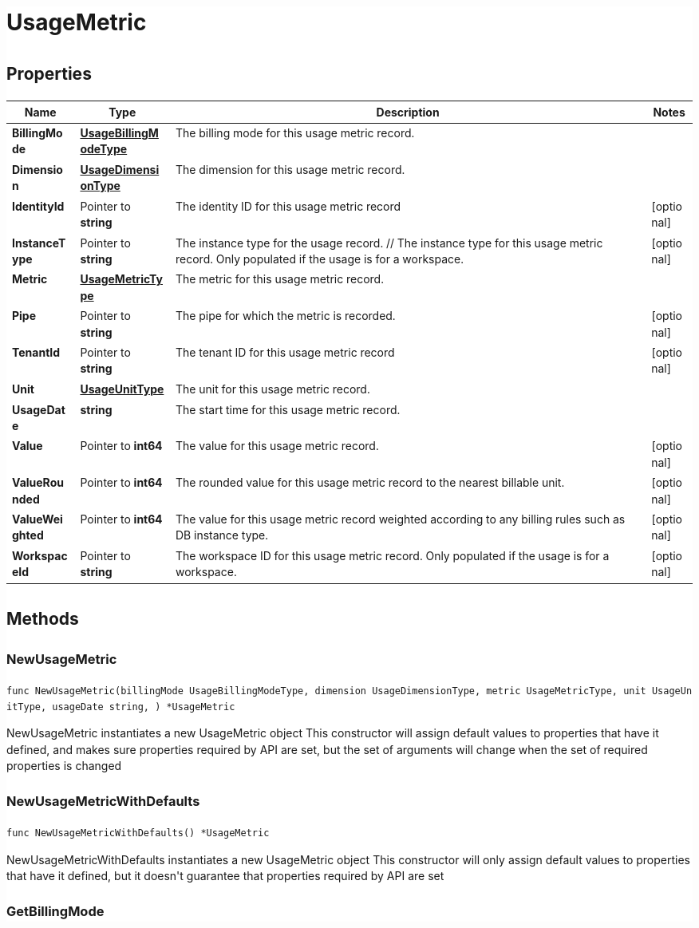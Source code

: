 # UsageMetric

## Properties

Name | Type | Description | Notes
------------ | ------------- | ------------- | -------------
**BillingMode** | [**UsageBillingModeType**](UsageBillingModeType.md) | The billing mode for this usage metric record. | 
**Dimension** | [**UsageDimensionType**](UsageDimensionType.md) | The dimension for this usage metric record. | 
**IdentityId** | Pointer to **string** | The identity ID for this usage metric record | [optional] 
**InstanceType** | Pointer to **string** | The instance type for the usage record.                                                                                                                                                       // The instance type for this usage metric record. Only populated if the usage is for a workspace. | [optional] 
**Metric** | [**UsageMetricType**](UsageMetricType.md) | The metric for this usage metric record. | 
**Pipe** | Pointer to **string** | The pipe for which the metric is recorded. | [optional] 
**TenantId** | Pointer to **string** | The tenant ID for this usage metric record | [optional] 
**Unit** | [**UsageUnitType**](UsageUnitType.md) | The unit for this usage metric record. | 
**UsageDate** | **string** | The start time for this usage metric record. | 
**Value** | Pointer to **int64** | The value for this usage metric record. | [optional] 
**ValueRounded** | Pointer to **int64** | The rounded value for this usage metric record to the nearest billable unit. | [optional] 
**ValueWeighted** | Pointer to **int64** | The value for this usage metric record weighted according to any billing rules such as DB instance type. | [optional] 
**WorkspaceId** | Pointer to **string** | The workspace ID for this usage metric record. Only populated if the usage is for a workspace. | [optional] 

## Methods

### NewUsageMetric

`func NewUsageMetric(billingMode UsageBillingModeType, dimension UsageDimensionType, metric UsageMetricType, unit UsageUnitType, usageDate string, ) *UsageMetric`

NewUsageMetric instantiates a new UsageMetric object
This constructor will assign default values to properties that have it defined,
and makes sure properties required by API are set, but the set of arguments
will change when the set of required properties is changed

### NewUsageMetricWithDefaults

`func NewUsageMetricWithDefaults() *UsageMetric`

NewUsageMetricWithDefaults instantiates a new UsageMetric object
This constructor will only assign default values to properties that have it defined,
but it doesn't guarantee that properties required by API are set

### GetBillingMode

